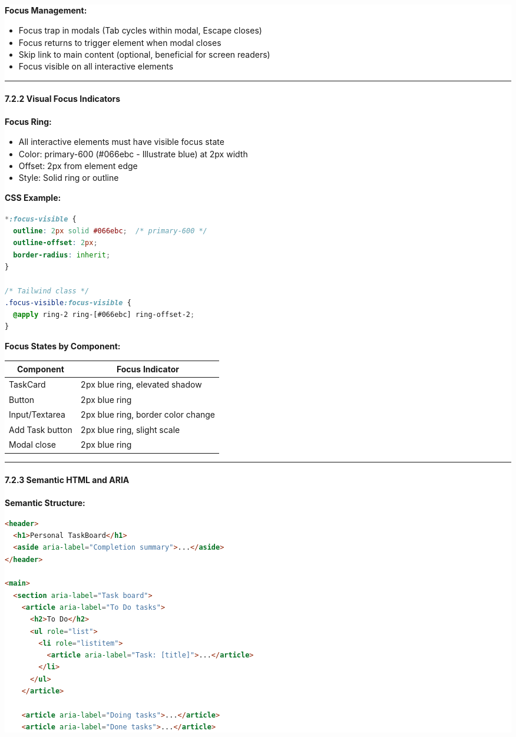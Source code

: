 **Focus Management:**
- Focus trap in modals (Tab cycles within modal, Escape closes)
- Focus returns to trigger element when modal closes
- Skip link to main content (optional, beneficial for screen readers)
- Focus visible on all interactive elements

---

#### 7.2.2 Visual Focus Indicators

**Focus Ring:**
- All interactive elements must have visible focus state
- Color: primary-600 (#066ebc - Illustrate blue) at 2px width
- Offset: 2px from element edge
- Style: Solid ring or outline

**CSS Example:**
```css
*:focus-visible {
  outline: 2px solid #066ebc;  /* primary-600 */
  outline-offset: 2px;
  border-radius: inherit;
}

/* Tailwind class */
.focus-visible:focus-visible {
  @apply ring-2 ring-[#066ebc] ring-offset-2;
}
```

**Focus States by Component:**

| Component | Focus Indicator |
|-----------|-----------------|
| TaskCard | 2px blue ring, elevated shadow |
| Button | 2px blue ring |
| Input/Textarea | 2px blue ring, border color change |
| Add Task button | 2px blue ring, slight scale |
| Modal close | 2px blue ring |

---

#### 7.2.3 Semantic HTML and ARIA

**Semantic Structure:**
```html
<header>
  <h1>Personal TaskBoard</h1>
  <aside aria-label="Completion summary">...</aside>
</header>

<main>
  <section aria-label="Task board">
    <article aria-label="To Do tasks">
      <h2>To Do</h2>
      <ul role="list">
        <li role="listitem">
          <article aria-label="Task: [title]">...</article>
        </li>
      </ul>
    </article>

    <article aria-label="Doing tasks">...</article>
    <article aria-label="Done tasks">...</article>
```